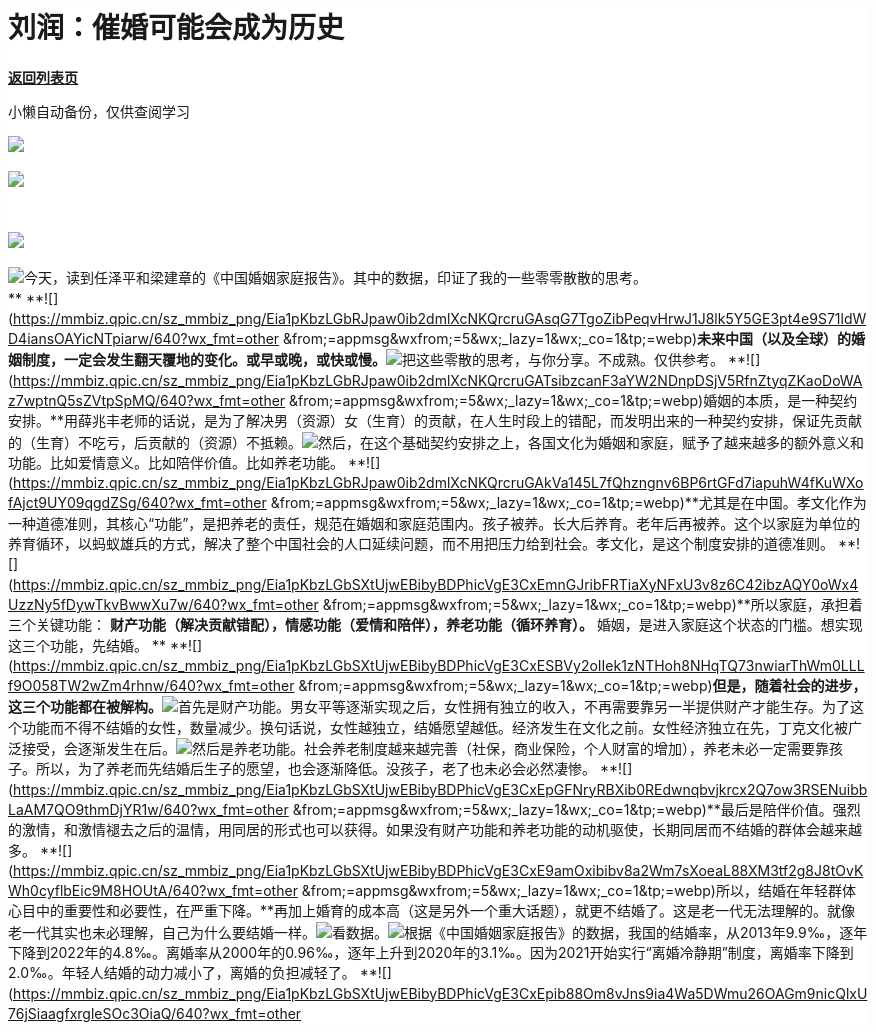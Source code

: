 # 刘润：催婚可能会成为历史

[**返回列表页**](/gzh/刘润)

小懒自动备份，仅供查阅学习

![](https://mmbiz.qpic.cn/sz_mmbiz_png/Eia1pKbzLGbShFwPjWu0aVJibFzTM5DlxkZZJHiaEyk4QGiceiaroRMukR173LyOyeGMgPhicPqtJ215ficlDcXBy3gRw/640?wx_fmt=other&wxfrom;=5&wx;_lazy=1&wx;_co=1&tp;=webp)

![](https://mmbiz.qpic.cn/sz_mmbiz_gif/Eia1pKbzLGbTvoibltnZGlcv33Q401vEUgRInt3DHOtuWKejWYmlstAVHJsekB2PlchVibNiaBGiczL1UrNF57pTbKQ/640?wx_fmt=gif&from;=appmsg)

  

#
![](https://mmbiz.qpic.cn/sz_mmbiz_png/Eia1pKbzLGbSlapxBwT1CibMicYTsQ9pxX9m4nayWFqqPxGCiaoeNSOwoKkfpYBsj5eXaIjjVEEatjYgBd8b08PFXw/640?wx_fmt=other&from;=appmsg&wxfrom;=5&wx;_lazy=1&wx;_co=1&tp;=webp)

![](https://mmbiz.qpic.cn/sz_mmbiz_png/Eia1pKbzLGbRJpaw0ib2dmlXcNKQrcruGAxwZDmXiatuRDO5Ca5OnCeEwunv48jZFgQxQeXJ1Yb6vwnDwz6QWLcSg/640?wx_fmt=other&from;=appmsg&wxfrom;=5&wx;_lazy=1&wx;_co=1&tp;=webp)今天，读到任泽平和梁建章的《中国婚姻家庭报告》。其中的数据，印证了我的一些零零散散的思考。  
 **
**![](https://mmbiz.qpic.cn/sz_mmbiz_png/Eia1pKbzLGbRJpaw0ib2dmlXcNKQrcruGAsqG7TgoZibPeqvHrwJ1J8lk5Y5GE3pt4e9S71ldWD4iansOAYicNTpiarw/640?wx_fmt=other
&from;=appmsg&wxfrom;=5&wx;_lazy=1&wx;_co=1&tp;=webp)**未来中国（以及全球）的婚姻制度，一定会发生翻天覆地的变化。或早或晚，或快或慢。**![](https://mmbiz.qpic.cn/sz_mmbiz_png/Eia1pKbzLGbRJpaw0ib2dmlXcNKQrcruGA1ZU7sTZz718gcaBWKO9rtic036dd3wGk1v4e2OiaEpTriavicoNzYXIOAg/640?wx_fmt=other&from;=appmsg&wxfrom;=5&wx;_lazy=1&wx;_co=1&tp;=webp)把这些零散的思考，与你分享。不成熟。仅供参考。
**![](https://mmbiz.qpic.cn/sz_mmbiz_png/Eia1pKbzLGbRJpaw0ib2dmlXcNKQrcruGATsibzcanF3aYW2NDnpDSjV5RfnZtyqZKaoDoWAz7wptnQ5sZVtpSpMQ/640?wx_fmt=other
&from;=appmsg&wxfrom;=5&wx;_lazy=1&wx;_co=1&tp;=webp)婚姻的本质，是一种契约安排。**用薛兆丰老师的话说，是为了解决男（资源）女（生育）的贡献，在人生时段上的错配，而发明出来的一种契约安排，保证先贡献的（生育）不吃亏，后贡献的（资源）不抵赖。![](https://mmbiz.qpic.cn/sz_mmbiz_png/Eia1pKbzLGbRJpaw0ib2dmlXcNKQrcruGAt0bBkjkSmPnT8OZZRPmEha5NBl4sweqDlv0pOuAXAnEwnh2tkq1PAw/640?wx_fmt=other&from;=appmsg&wxfrom;=5&wx;_lazy=1&wx;_co=1&tp;=webp)然后，在这个基础契约安排之上，各国文化为婚姻和家庭，赋予了越来越多的额外意义和功能。比如爱情意义。比如陪伴价值。比如养老功能。
**![](https://mmbiz.qpic.cn/sz_mmbiz_png/Eia1pKbzLGbRJpaw0ib2dmlXcNKQrcruGAkVa145L7fQhzngnv6BP6rtGFd7iapuhW4fKuWXofAjct9UY09qgdZSg/640?wx_fmt=other
&from;=appmsg&wxfrom;=5&wx;_lazy=1&wx;_co=1&tp;=webp)**尤其是在中国。孝文化作为一种道德准则，其核心“功能”，是把养老的责任，规范在婚姻和家庭范围内。孩子被养。长大后养育。老年后再被养。这个以家庭为单位的养育循环，以蚂蚁雄兵的方式，解决了整个中国社会的人口延续问题，而不用把压力给到社会。孝文化，是这个制度安排的道德准则。
**![](https://mmbiz.qpic.cn/sz_mmbiz_png/Eia1pKbzLGbSXtUjwEBibyBDPhicVgE3CxEmnGJribFRTiaXyNFxU3v8z6C42ibzAQY0oWx4UzzNy5fDywTkvBwwXu7w/640?wx_fmt=other
&from;=appmsg&wxfrom;=5&wx;_lazy=1&wx;_co=1&tp;=webp)**所以家庭，承担着三个关键功能：
**财产功能（解决贡献错配），情感功能（爱情和陪伴），养老功能（循环养育）。** 婚姻，是进入家庭这个状态的门槛。想实现这三个功能，先结婚。 **
**![](https://mmbiz.qpic.cn/sz_mmbiz_png/Eia1pKbzLGbSXtUjwEBibyBDPhicVgE3CxESBVy2oIIek1zNTHoh8NHqTQ73nwiarThWm0LLLf9O058TW2wZm4rhnw/640?wx_fmt=other
&from;=appmsg&wxfrom;=5&wx;_lazy=1&wx;_co=1&tp;=webp)**但是，随着社会的进步，这三个功能都在被解构。**![](https://mmbiz.qpic.cn/sz_mmbiz_png/Eia1pKbzLGbSXtUjwEBibyBDPhicVgE3CxE4rH0nEZicgVBImEOibktvqcmpjJGJoX1KEbrdxWRhlwD8yX5WXzia4ZeQ/640?wx_fmt=other&from;=appmsg&wxfrom;=5&wx;_lazy=1&wx;_co=1&tp;=webp)首先是财产功能。男女平等逐渐实现之后，女性拥有独立的收入，不再需要靠另一半提供财产才能生存。为了这个功能而不得不结婚的女性，数量减少。换句话说，女性越独立，结婚愿望越低。经济发生在文化之前。女性经济独立在先，丁克文化被广泛接受，会逐渐发生在后。![](https://mmbiz.qpic.cn/sz_mmbiz_png/Eia1pKbzLGbSXtUjwEBibyBDPhicVgE3CxE8YXurjOeYf0KrHHeJ1DqRBCtfTn6DOHSgrG81WG9N8vP5j6Ds8JRBg/640?wx_fmt=other&from;=appmsg&wxfrom;=5&wx;_lazy=1&wx;_co=1&tp;=webp)然后是养老功能。社会养老制度越来越完善（社保，商业保险，个人财富的增加），养老未必一定需要靠孩子。所以，为了养老而先结婚后生子的愿望，也会逐渐降低。没孩子，老了也未必会必然凄惨。
**![](https://mmbiz.qpic.cn/sz_mmbiz_png/Eia1pKbzLGbSXtUjwEBibyBDPhicVgE3CxEpGFNryRBXib0REdwnqbvjkrcx2Q7ow3RSENuibbLaAM7QO9thmDjYR1w/640?wx_fmt=other
&from;=appmsg&wxfrom;=5&wx;_lazy=1&wx;_co=1&tp;=webp)**最后是陪伴价值。强烈的激情，和激情褪去之后的温情，用同居的形式也可以获得。如果没有财产功能和养老功能的动机驱使，长期同居而不结婚的群体会越来越多。
**![](https://mmbiz.qpic.cn/sz_mmbiz_png/Eia1pKbzLGbSXtUjwEBibyBDPhicVgE3CxE9amOxibibv8a2Wm7sXoeaL88XM3tf2g8J8tOvKWh0cyflbEic9M8HOUtA/640?wx_fmt=other
&from;=appmsg&wxfrom;=5&wx;_lazy=1&wx;_co=1&tp;=webp)所以，结婚在年轻群体心目中的重要性和必要性，在严重下降。**再加上婚育的成本高（这是另外一个重大话题），就更不结婚了。这是老一代无法理解的。就像老一代其实也未必理解，自己为什么要结婚一样。![](https://mmbiz.qpic.cn/sz_mmbiz_png/Eia1pKbzLGbSXtUjwEBibyBDPhicVgE3CxE4z5QordXDJrJT7EvEcrGzCsBUDRaB1fVeb6WJqxJ8mO1Cw6kqUPwww/640?wx_fmt=other&from;=appmsg&wxfrom;=5&wx;_lazy=1&wx;_co=1&tp;=webp)看数据。![](https://mmbiz.qpic.cn/sz_mmbiz_png/Eia1pKbzLGbSXtUjwEBibyBDPhicVgE3CxEEldSDezx03sVQf47YL5bxOiab91vYGzgElmtb9uia7GCMMRBs97vXQGw/640?wx_fmt=other&from;=appmsg&wxfrom;=5&wx;_lazy=1&wx;_co=1&tp;=webp)根据《中国婚姻家庭报告》的数据，我国的结婚率，从2013年9.9‰，逐年下降到2022年的4.8‰。离婚率从2000年的0.96‰，逐年上升到2020年的3.1‰。因为2021开始实行“离婚冷静期”制度，离婚率下降到2.0‰。年轻人结婚的动力减小了，离婚的负担减轻了。
**![](https://mmbiz.qpic.cn/sz_mmbiz_png/Eia1pKbzLGbSXtUjwEBibyBDPhicVgE3CxEpib88Om8vJns9ia4Wa5DWmu26OAGm9nicQlxU76jSiaagfxrgleSOc3OiaQ/640?wx_fmt=other
